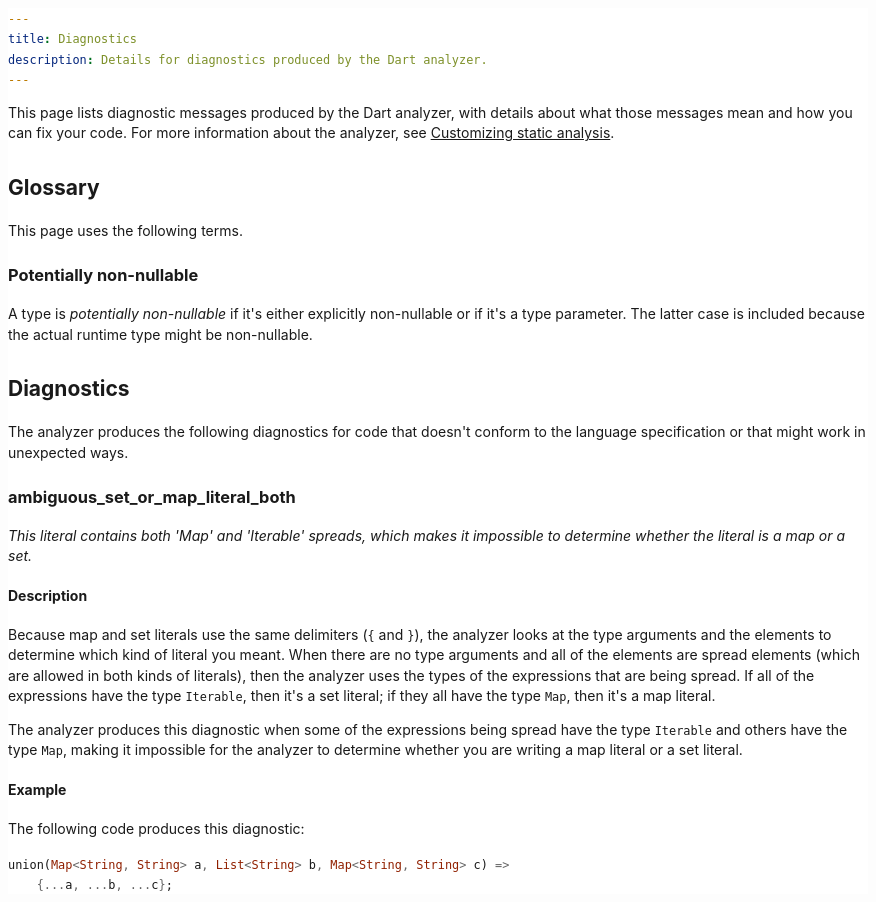 ```yaml
---
title: Diagnostics
description: Details for diagnostics produced by the Dart analyzer.
---
```


This page lists diagnostic messages produced by the Dart analyzer,
with details about what those messages mean and how you can fix your code.
For more information about the analyzer, see
[Customizing static analysis](/guides/language/analysis-options).

## Glossary

This page uses the following terms.

### Potentially non-nullable

A type is _potentially non-nullable_ if it's either explicitly non-nullable or
if it's a type parameter. The latter case is included because the actual runtime
type might be non-nullable.

## Diagnostics

The analyzer produces the following diagnostics for code that
doesn't conform to the language specification or
that might work in unexpected ways.

### ambiguous\_set\_or\_map\_literal\_both

_This literal contains both 'Map' and 'Iterable' spreads, which makes it
impossible to determine whether the literal is a map or a set._

#### Description

Because map and set literals use the same delimiters (`{` and `}`), the
analyzer looks at the type arguments and the elements to determine which
kind of literal you meant. When there are no type arguments and all of the
elements are spread elements (which are allowed in both kinds of literals),
then the analyzer uses the types of the expressions that are being spread.
If all of the expressions have the type `Iterable`, then it's a set
literal; if they all have the type `Map`, then it's a map literal.

The analyzer produces this diagnostic when some of the expressions being
spread have the type `Iterable` and others have the type `Map`, making it
impossible for the analyzer to determine whether you are writing a map
literal or a set literal.

#### Example

The following code produces this diagnostic:

```dart
union(Map<String, String> a, List<String> b, Map<String, String> c) =>
    {...a, ...b, ...c};
```
